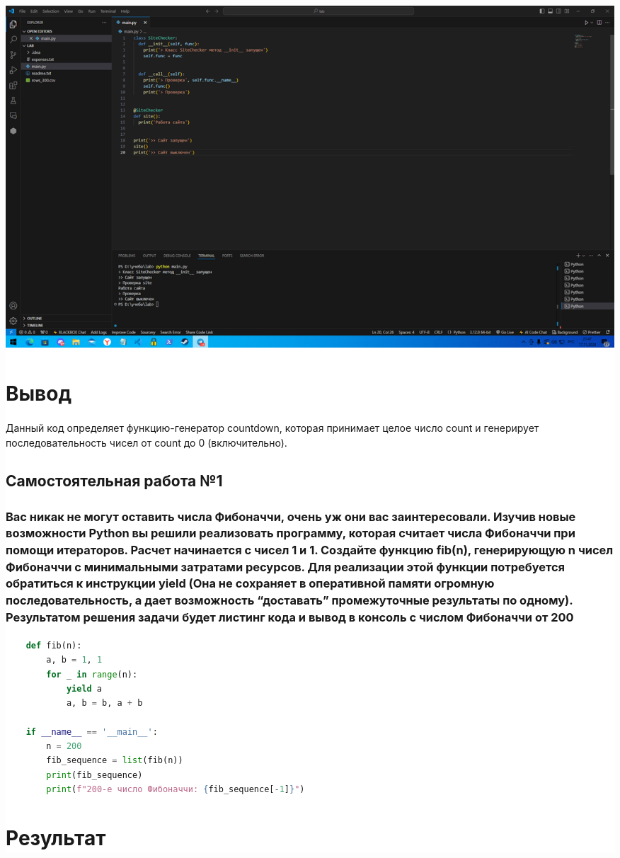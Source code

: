 ![Меню](https://github.com/soft2k/Software_Engineering/blob/Tema11/pic/Screenshot_5.png)
  # Вывод
Данный код определяет функцию-генератор countdown, которая принимает целое число count и генерирует последовательность чисел от count до 0 (включительно).



  ## Самостоятельная работа №1
  ### Вас никак не могут оставить числа Фибоначчи, очень уж они вас заинтересовали. Изучив новые возможности Python вы решили реализовать программу, которая считает числа Фибоначчи при помощи итераторов. Расчет начинается с чисел 1 и 1. Создайте функцию fib(n), генерирующую n чисел Фибоначчи с минимальными затратами ресурсов. Для реализации этой функции потребуется обратиться к инструкции yield (Она не сохраняет в оперативной памяти огромную последовательность, а дает возможность “доставать” промежуточные результаты по одному). Результатом решения задачи будет листинг кода и вывод в консоль с числом Фибоначчи от 200
  ```python
      def fib(n):
          a, b = 1, 1 
          for _ in range(n):
              yield a  
              a, b = b, a + b  
      
      if __name__ == '__main__':
          n = 200  
          fib_sequence = list(fib(n))  
          print(fib_sequence) 
          print(f"200-е число Фибоначчи: {fib_sequence[-1]}")  
  ```
  # Результат